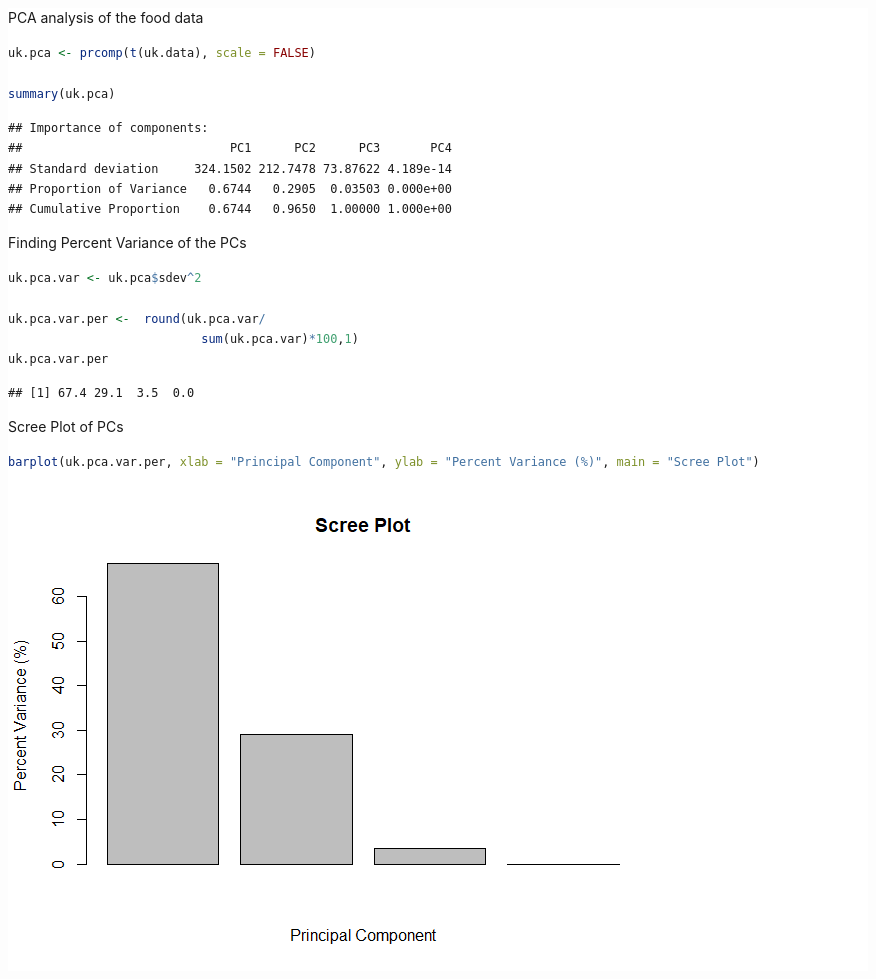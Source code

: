 PCA analysis of the food data

```r
uk.pca <- prcomp(t(uk.data), scale = FALSE)

summary(uk.pca)
```

```
## Importance of components:
##                             PC1      PC2      PC3       PC4
## Standard deviation     324.1502 212.7478 73.87622 4.189e-14
## Proportion of Variance   0.6744   0.2905  0.03503 0.000e+00
## Cumulative Proportion    0.6744   0.9650  1.00000 1.000e+00
```

Finding Percent Variance of the PCs

```r
uk.pca.var <- uk.pca$sdev^2

uk.pca.var.per <-  round(uk.pca.var/
                           sum(uk.pca.var)*100,1)
uk.pca.var.per
```

```
## [1] 67.4 29.1  3.5  0.0
```

Scree Plot of PCs

```r
barplot(uk.pca.var.per, xlab = "Principal Component", ylab = "Percent Variance (%)", main = "Scree Plot")
```

![](class_8_files/figure-html/unnamed-chunk-33-1.png)
